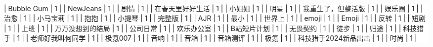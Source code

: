 | Bubble Gum | 1 |
| NewJeans | 1 |
| 剧情 | 1 |
| 在春天里好好生活 | 1 |
| 小姐姐 | 1 |
| 明星 | 1 |
| 我重生了，但整活版 | 1 |
| 娱乐圈 | 1 |
| 治愈 | 1 |
| 小马宝莉 | 1 |
| 抱抱 | 1 |
| 小提琴 | 1 |
| 完整版 | 1 |
| AJR | 1 |
| 最小 | 1 |
| 世界上 | 1 |
| emoji | 1 |
| Emoji | 1 |
| 反转 | 1 |
| 短剧 | 1 |
| 上班 | 1 |
| 万万没想到的结局 | 1 |
| 公司日常 | 1 |
| 欢乐办公室 | 1 |
| B站短片计划 | 1 |
| 无畏契约 | 1 |
| 徒步 | 1 |
| 归途 | 1 |
| 科技猎手 | 1 |
| 老师好我叫何同学 | 1 |
| 极氪007 | 1 |
| 音响 | 1 |
| 音箱 | 1 |
| 音箱测评 | 1 |
| 极氪 | 1 |
| 科技猎手2024新品出击 | 1 |
| 时尚 | 1 |
